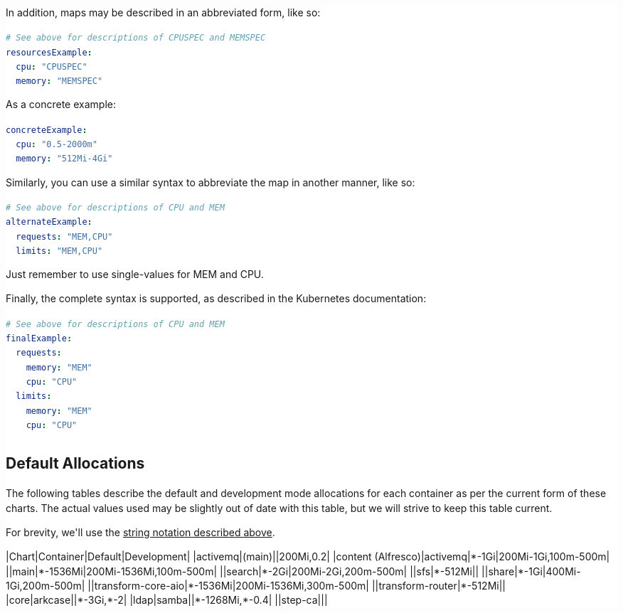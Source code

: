 In addition, maps may be described in an abbreviated form, like so:

```yaml
# See above for descriptions of CPUSPEC and MEMSPEC
resourcesExample:
  cpu: "CPUSPEC"
  memory: "MEMSPEC"
```

As a concrete example:

```yaml
concreteExample:
  cpu: "0.5-2000m"
  memory: "512Mi-4Gi"
```
Similarly, you can use a similar syntax to abbreviate the map in another manner, like so:

```yaml
# See above for descriptions of CPU and MEM
alternateExample:
  requests: "MEM,CPU"
  limits: "MEM,CPU"
```

Just remember to use single-values for MEM and CPU.

Finally, the complete syntax is supported, as described in the Kubernetes documentation:

```yaml
# See above for descriptions of CPU and MEM
finalExample:
  requests:
    memory: "MEM"
    cpu: "CPU"
  limits:
    memory: "MEM"
    cpu: "CPU"
```

## <a name="default-allocations"></a>Default Allocations

The following tables describe the default and development mode allocations for each container as per the current form of these charts.  The actual values used may be slightly out of date with this table, but we will strive to keep this table current.

For brevity, we'll use the [string notation described above](#abbreviated-syntax).

|Chart|Container|Default|Development|
|activemq|(main)||200Mi,0.2|
|content (Alfresco)|activemq|\*-1Gi|200Mi-1Gi,100m-500m|
||main|\*-1536Mi|200Mi-1536Mi,100m-500m|
||search|\*-2Gi|200Mi-2Gi,200m-500m|
||sfs|\*-512Mi||
||share|\*-1Gi|400Mi-1Gi,200m-500m|
||transform-core-aio|\*-1536Mi|200Mi-1536Mi,300m-500m|
||transform-router|\*-512Mi||
|core|arkcase||\*-3Gi,\*-2|
|ldap|samba||\*-1268Mi,\*-0.4|
||step-ca|||